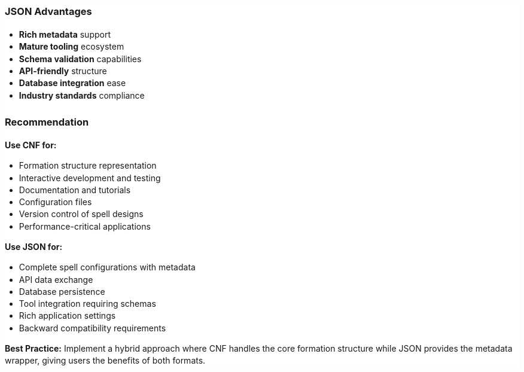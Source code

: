 ### JSON Advantages  
- **Rich metadata** support
- **Mature tooling** ecosystem
- **Schema validation** capabilities
- **API-friendly** structure
- **Database integration** ease
- **Industry standards** compliance

### Recommendation

**Use CNF for:**
- Formation structure representation
- Interactive development and testing
- Documentation and tutorials
- Configuration files
- Version control of spell designs
- Performance-critical applications

**Use JSON for:**
- Complete spell configurations with metadata
- API data exchange
- Database persistence
- Tool integration requiring schemas
- Rich application settings
- Backward compatibility requirements

**Best Practice:**
Implement a hybrid approach where CNF handles the core formation structure while JSON provides the metadata wrapper, giving users the benefits of both formats.
